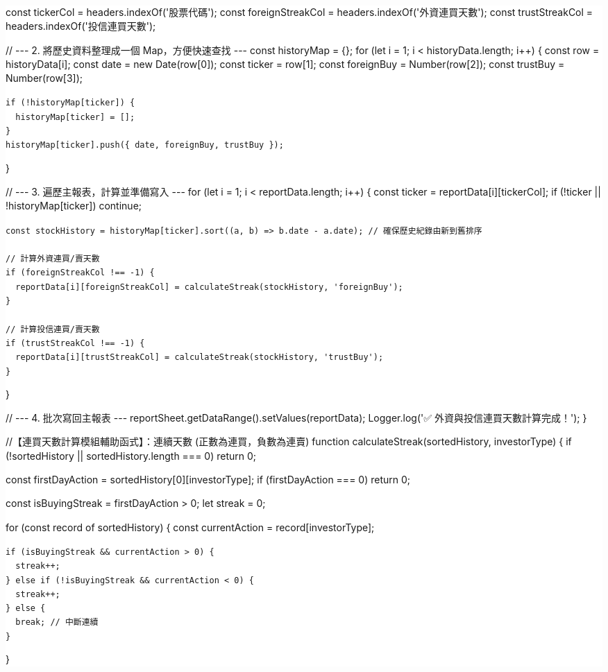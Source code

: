   const tickerCol = headers.indexOf('股票代碼');
  const foreignStreakCol = headers.indexOf('外資連買天數');
  const trustStreakCol = headers.indexOf('投信連買天數');
  
  // --- 2. 將歷史資料整理成一個 Map，方便快速查找 ---
  const historyMap = {};
  for (let i = 1; i < historyData.length; i++) {
    const row = historyData[i];
    const date = new Date(row[0]);
    const ticker = row[1];
    const foreignBuy = Number(row[2]);
    const trustBuy = Number(row[3]);
    
    if (!historyMap[ticker]) {
      historyMap[ticker] = [];
    }
    historyMap[ticker].push({ date, foreignBuy, trustBuy });
  }

  // --- 3. 遍歷主報表，計算並準備寫入 ---
  for (let i = 1; i < reportData.length; i++) {
    const ticker = reportData[i][tickerCol];
    if (!ticker || !historyMap[ticker]) continue;

    const stockHistory = historyMap[ticker].sort((a, b) => b.date - a.date); // 確保歷史紀錄由新到舊排序

    // 計算外資連買/賣天數
    if (foreignStreakCol !== -1) {
      reportData[i][foreignStreakCol] = calculateStreak(stockHistory, 'foreignBuy');
    }
    
    // 計算投信連買/賣天數
    if (trustStreakCol !== -1) {
      reportData[i][trustStreakCol] = calculateStreak(stockHistory, 'trustBuy');
    }
  }
  
  // --- 4. 批次寫回主報表 ---
  reportSheet.getDataRange().setValues(reportData);
  Logger.log('✅ 外資與投信連買天數計算完成！');
}

//【連買天數計算模組輔助函式】：連續天數 (正數為連買，負數為連賣)
function calculateStreak(sortedHistory, investorType) {
  if (!sortedHistory || sortedHistory.length === 0) return 0;

  const firstDayAction = sortedHistory[0][investorType];
  if (firstDayAction === 0) return 0;
  
  const isBuyingStreak = firstDayAction > 0;
  let streak = 0;

  for (const record of sortedHistory) {
    const currentAction = record[investorType];
    
    if (isBuyingStreak && currentAction > 0) {
      streak++;
    } else if (!isBuyingStreak && currentAction < 0) {
      streak++;
    } else {
      break; // 中斷連續
    }
  }
  